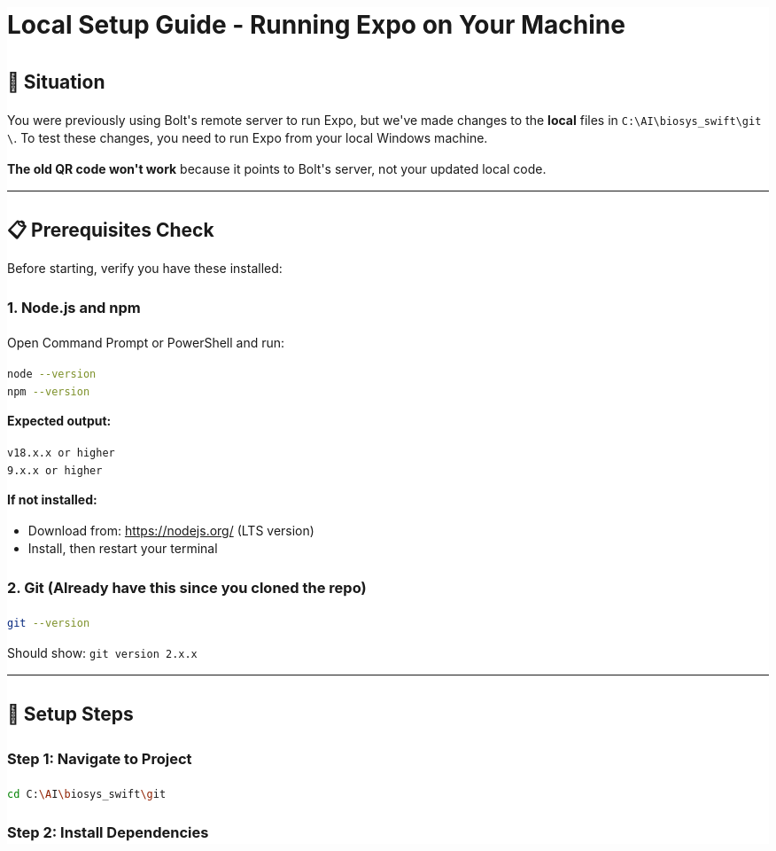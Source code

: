 # Local Setup Guide - Running Expo on Your Machine

## 🎯 Situation

You were previously using Bolt's remote server to run Expo, but we've made changes to the **local** files in `C:\AI\biosys_swift\git\`. To test these changes, you need to run Expo from your local Windows machine.

**The old QR code won't work** because it points to Bolt's server, not your updated local code.

---

## 📋 Prerequisites Check

Before starting, verify you have these installed:

### 1. Node.js and npm

Open Command Prompt or PowerShell and run:
```bash
node --version
npm --version
```

**Expected output:**
```
v18.x.x or higher
9.x.x or higher
```

**If not installed:**
- Download from: https://nodejs.org/ (LTS version)
- Install, then restart your terminal

### 2. Git (Already have this since you cloned the repo)

```bash
git --version
```

Should show: `git version 2.x.x`

---

## 🚀 Setup Steps

### Step 1: Navigate to Project

```bash
cd C:\AI\biosys_swift\git
```

### Step 2: Install Dependencies
